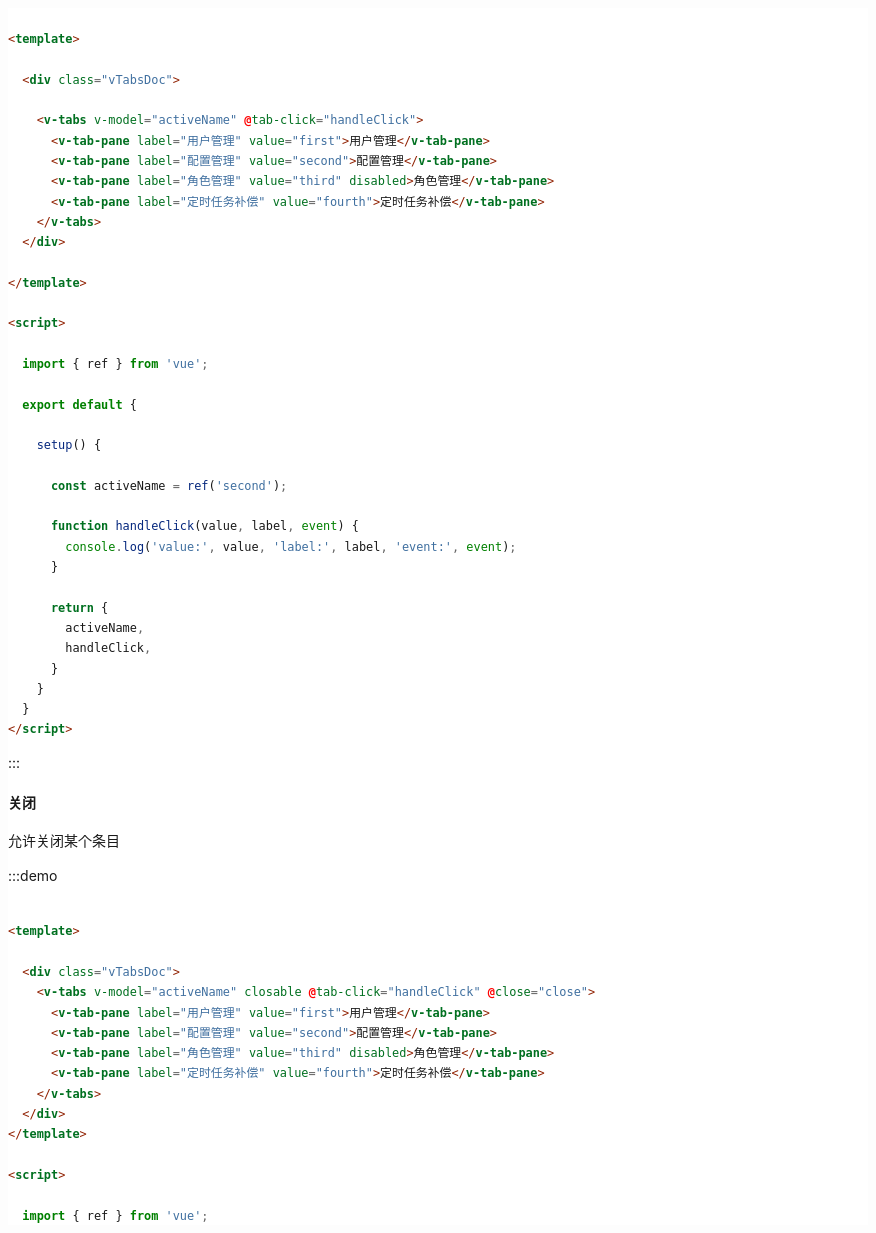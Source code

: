 ```html

<template>

  <div class="vTabsDoc">

    <v-tabs v-model="activeName" @tab-click="handleClick">
      <v-tab-pane label="用户管理" value="first">用户管理</v-tab-pane>
      <v-tab-pane label="配置管理" value="second">配置管理</v-tab-pane>
      <v-tab-pane label="角色管理" value="third" disabled>角色管理</v-tab-pane>
      <v-tab-pane label="定时任务补偿" value="fourth">定时任务补偿</v-tab-pane>
    </v-tabs>
  </div>

</template>

<script>

  import { ref } from 'vue';

  export default {

    setup() {

      const activeName = ref('second');

      function handleClick(value, label, event) {
        console.log('value:', value, 'label:', label, 'event:', event);
      }

      return {
        activeName,
        handleClick,
      }
    }
  }
</script>

```

:::

#### 关闭

允许关闭某个条目

:::demo

```html

<template>

  <div class="vTabsDoc">
    <v-tabs v-model="activeName" closable @tab-click="handleClick" @close="close">
      <v-tab-pane label="用户管理" value="first">用户管理</v-tab-pane>
      <v-tab-pane label="配置管理" value="second">配置管理</v-tab-pane>
      <v-tab-pane label="角色管理" value="third" disabled>角色管理</v-tab-pane>
      <v-tab-pane label="定时任务补偿" value="fourth">定时任务补偿</v-tab-pane>
    </v-tabs>
  </div>
</template>

<script>

  import { ref } from 'vue';

```